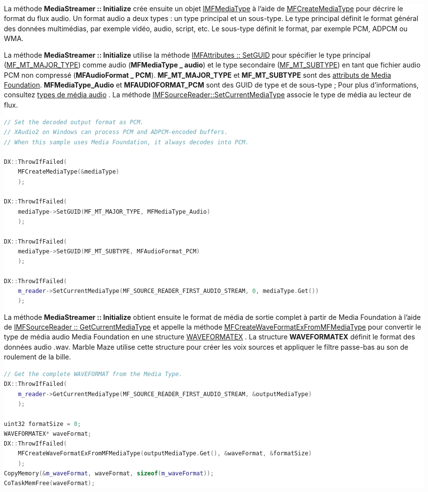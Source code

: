 La méthode **MediaStreamer :: Initialize** crée ensuite un objet [IMFMediaType](/windows/desktop/api/mfobjects/nn-mfobjects-imfmediatype) à l’aide de [MFCreateMediaType](/windows/desktop/api/mfapi/nf-mfapi-mfcreatemediatype) pour décrire le format du flux audio. Un format audio a deux types : un type principal et un sous-type. Le type principal définit le format général des données multimédias, par exemple vidéo, audio, script, etc. Le sous-type définit le format, par exemple PCM, ADPCM ou WMA.

La méthode **MediaStreamer :: Initialize** utilise la méthode [IMFAttributes :: SetGUID](/windows/desktop/api/mfobjects/nf-mfobjects-imfattributes-setguid) pour spécifier le type principal ([MF_MT_MAJOR_TYPE](/windows/desktop/medfound/mf-mt-major-type-attribute)) comme audio (**MFMediaType \_ audio**) et le type secondaire ([MF_MT_SUBTYPE](/windows/desktop/medfound/mf-mt-subtype-attribute)) en tant que fichier audio PCM non compressé (**MFAudioFormat \_ PCM**). **MF_MT_MAJOR_TYPE** et **MF_MT_SUBTYPE** sont des [attributs de Media Foundation](/windows/desktop/medfound/media-foundation-attributes). **MFMediaType_Audio** et **MFAUDIOFORMAT_PCM** sont des GUID de type et de sous-type ; Pour plus d’informations, consultez [types de média audio](/windows/desktop/medfound/audio-media-types) . La méthode [IMFSourceReader::SetCurrentMediaType](/windows/desktop/api/mfreadwrite/nf-mfreadwrite-imfsourcereader-setcurrentmediatype) associe le type de média au lecteur de flux.

```cpp
// Set the decoded output format as PCM. 
// XAudio2 on Windows can process PCM and ADPCM-encoded buffers. 
// When this sample uses Media Foundation, it always decodes into PCM.

DX::ThrowIfFailed(
    MFCreateMediaType(&mediaType)
    );

DX::ThrowIfFailed(
    mediaType->SetGUID(MF_MT_MAJOR_TYPE, MFMediaType_Audio)
    );

DX::ThrowIfFailed(
    mediaType->SetGUID(MF_MT_SUBTYPE, MFAudioFormat_PCM)
    );

DX::ThrowIfFailed(
    m_reader->SetCurrentMediaType(MF_SOURCE_READER_FIRST_AUDIO_STREAM, 0, mediaType.Get())
    );
```

La méthode **MediaStreamer :: Initialize** obtient ensuite le format de média de sortie complet à partir de Media Foundation à l’aide de [IMFSourceReader :: GetCurrentMediaType](/windows/desktop/api/mfreadwrite/nf-mfreadwrite-imfsourcereader-getcurrentmediatype) et appelle la méthode [MFCreateWaveFormatExFromMFMediaType](/windows/desktop/api/mfapi/nf-mfapi-mfcreatewaveformatexfrommfmediatype) pour convertir le type de média audio Media Foundation en une structure [WAVEFORMATEX](/windows/desktop/api/mmreg/ns-mmreg-twaveformatex) . La structure **WAVEFORMATEX** définit le format des données audio .wav. Marble Maze utilise cette structure pour créer les voix sources et appliquer le filtre passe-bas au son de roulement de la bille.

```cpp
// Get the complete WAVEFORMAT from the Media Type.
DX::ThrowIfFailed(
    m_reader->GetCurrentMediaType(MF_SOURCE_READER_FIRST_AUDIO_STREAM, &outputMediaType)
    );

uint32 formatSize = 0;
WAVEFORMATEX* waveFormat;
DX::ThrowIfFailed(
    MFCreateWaveFormatExFromMFMediaType(outputMediaType.Get(), &waveFormat, &formatSize)
    );
CopyMemory(&m_waveFormat, waveFormat, sizeof(m_waveFormat));
CoTaskMemFree(waveFormat);
```
